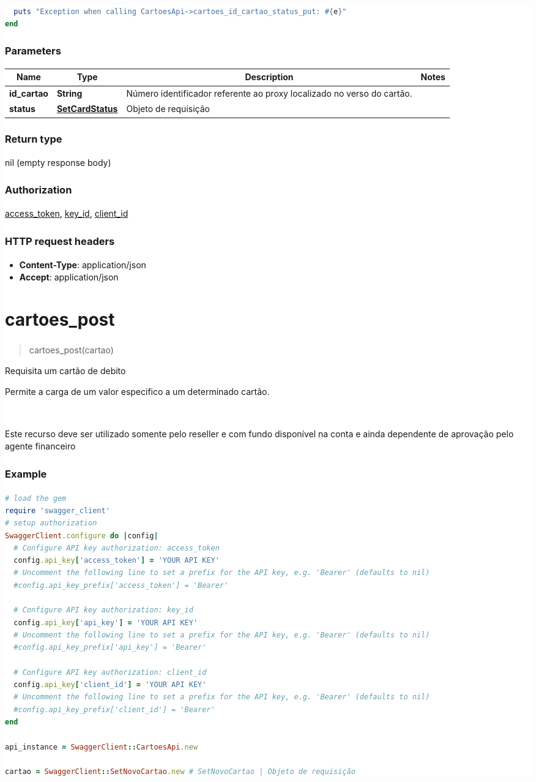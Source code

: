 ```ruby
  puts "Exception when calling CartoesApi->cartoes_id_cartao_status_put: #{e}"
end
```

### Parameters

Name | Type | Description  | Notes
------------- | ------------- | ------------- | -------------
 **id_cartao** | **String**| Número identificador referente ao proxy localizado no verso do cartão. | 
 **status** | [**SetCardStatus**](SetCardStatus.md)| Objeto de requisição | 

### Return type

nil (empty response body)

### Authorization

[access_token](../README.md#access_token), [key_id](../README.md#key_id), [client_id](../README.md#client_id)

### HTTP request headers

 - **Content-Type**: application/json
 - **Accept**: application/json



# **cartoes_post**
> cartoes_post(cartao)

Requisita um cartão de debito

<p>Permite a carga de um valor especifico a um determinado cartão.</p><br/><p class='obs obs-danger'>Este recurso deve ser utilizado somente pelo reseller e com fundo disponível na conta e ainda dependente de aprovação pelo agente financeiro</p> 

### Example
```ruby
# load the gem
require 'swagger_client'
# setup authorization
SwaggerClient.configure do |config|
  # Configure API key authorization: access_token
  config.api_key['access_token'] = 'YOUR API KEY'
  # Uncomment the following line to set a prefix for the API key, e.g. 'Bearer' (defaults to nil)
  #config.api_key_prefix['access_token'] = 'Bearer'

  # Configure API key authorization: key_id
  config.api_key['api_key'] = 'YOUR API KEY'
  # Uncomment the following line to set a prefix for the API key, e.g. 'Bearer' (defaults to nil)
  #config.api_key_prefix['api_key'] = 'Bearer'

  # Configure API key authorization: client_id
  config.api_key['client_id'] = 'YOUR API KEY'
  # Uncomment the following line to set a prefix for the API key, e.g. 'Bearer' (defaults to nil)
  #config.api_key_prefix['client_id'] = 'Bearer'
end

api_instance = SwaggerClient::CartoesApi.new

cartao = SwaggerClient::SetNovoCartao.new # SetNovoCartao | Objeto de requisição


```